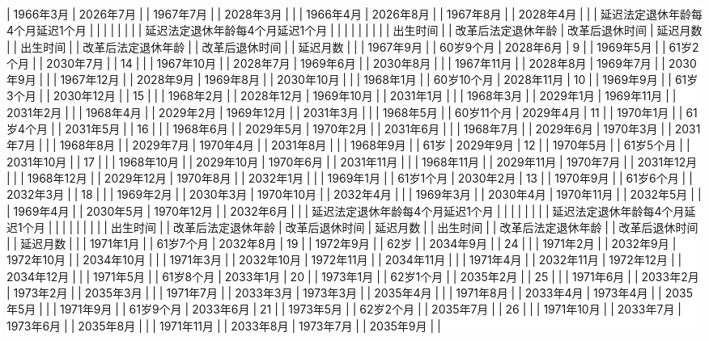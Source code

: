 | 1966年3月 | 2026年7月 | | 1967年7月 | | 2028年3月 | |
| 1966年4月 | 2026年8月 | | 1967年8月 | | 2028年4月 | |
| 延迟法定退休年龄每4个月延迟1个月 | | | | | |  | | 延迟法定退休年龄每4个月延迟1个月 | | | | | | | |
| 出生时间 | | 改革后法定退休年龄 | 改革后退休时间 | 延迟月数 | | 出生时间 | | 改革后法定退休年龄 | | 改革后退休时间 | | 延迟月数 | |
| 1967年9月 | | 60岁9个月 | 2028年6月 | 9 | | 1969年5月 | | 61岁2个月 | | 2030年7月 | | 14 | |
| 1967年10月 | | 2028年7月 | 1969年6月 | | 2030年8月 | |
| 1967年11月 | | 2028年8月 | 1969年7月 | | 2030年9月 | |
| 1967年12月 | | 2028年9月 | 1969年8月 | | 2030年10月 | |
| 1968年1月 | | 60岁10个月 | 2028年11月 | 10 | | 1969年9月 | | 61岁3个月 | | 2030年12月 | | 15 | |
| 1968年2月 | | 2028年12月 | 1969年10月 | | 2031年1月 | |
| 1968年3月 | | 2029年1月 | 1969年11月 | | 2031年2月 | |
| 1968年4月 | | 2029年2月 | 1969年12月 | | 2031年3月 | |
| 1968年5月 | | 60岁11个月 | 2029年4月 | 11 | | 1970年1月 | | 61岁4个月 | | 2031年5月 | | 16 | |
| 1968年6月 | | 2029年5月 | 1970年2月 | | 2031年6月 | |
| 1968年7月 | | 2029年6月 | 1970年3月 | | 2031年7月 | |
| 1968年8月 | | 2029年7月 | 1970年4月 | | 2031年8月 | |
| 1968年9月 | | 61岁 | 2029年9月 | 12 | | 1970年5月 | | 61岁5个月 | | 2031年10月 | | 17 | |
| 1968年10月 | | 2029年10月 | 1970年6月 | | 2031年11月 | |
| 1968年11月 | | 2029年11月 | 1970年7月 | | 2031年12月 | |
| 1968年12月 | | 2029年12月 | 1970年8月 | | 2032年1月 | |
| 1969年1月 | | 61岁1个月 | 2030年2月 | 13 | | 1970年9月 | | 61岁6个月 | | 2032年3月 | | 18 | |
| 1969年2月 | | 2030年3月 | 1970年10月 | | 2032年4月 | |
| 1969年3月 | | 2030年4月 | 1970年11月 | | 2032年5月 | |
| 1969年4月 | | 2030年5月 | 1970年12月 | | 2032年6月 | |
| 延迟法定退休年龄每4个月延迟1个月 | | | | | |  | | 延迟法定退休年龄每4个月延迟1个月 | | | | | | | |
| 出生时间 | | 改革后法定退休年龄 | 改革后退休时间 | 延迟月数 | | 出生时间 | | 改革后法定退休年龄 | | 改革后退休时间 | | 延迟月数 | |
| 1971年1月 | | 61岁7个月 | 2032年8月 | 19 | | 1972年9月 | | 62岁 | | 2034年9月 | | 24 | |
| 1971年2月 | | 2032年9月 | 1972年10月 | | 2034年10月 | |
| 1971年3月 | | 2032年10月 | 1972年11月 | | 2034年11月 | |
| 1971年4月 | | 2032年11月 | 1972年12月 | | 2034年12月 | |
| 1971年5月 | | 61岁8个月 | 2033年1月 | 20 | | 1973年1月 | | 62岁1个月 | | 2035年2月 | | 25 | |
| 1971年6月 | | 2033年2月 | 1973年2月 | | 2035年3月 | |
| 1971年7月 | | 2033年3月 | 1973年3月 | | 2035年4月 | |
| 1971年8月 | | 2033年4月 | 1973年4月 | | 2035年5月 | |
| 1971年9月 | | 61岁9个月 | 2033年6月 | 21 | | 1973年5月 | | 62岁2个月 | | 2035年7月 | | 26 | |
| 1971年10月 | | 2033年7月 | 1973年6月 | | 2035年8月 | |
| 1971年11月 | | 2033年8月 | 1973年7月 | | 2035年9月 | |